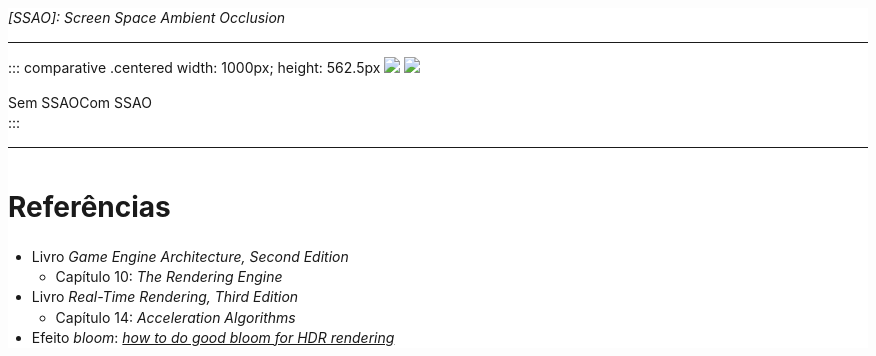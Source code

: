 *[SSAO]: Screen Space Ambient Occlusion*

---

::: comparative .centered width: 1000px; height: 562.5px
![](../../images/skyrim-ssao-off.png) 
![](../../images/skyrim-ssao-on.png) 
<figcaption><span class="push-left">Sem SSAO</span><span class="push-right">Com SSAO</span></figcaption>
:::

---

# Referências

- Livro _Game Engine Architecture, Second Edition_
  - Capítulo 10: _The Rendering Engine_
- Livro _Real-Time Rendering, Third Edition_
  - Capítulo 14: _Acceleration Algorithms_
- Efeito _bloom_: [_how to do good bloom for HDR rendering_][bloom]


[bloom]: http://harkal.sylphis3d.com/2006/05/20/how-to-do-good-bloom-for-hdr-rendering/


[chroma-key]: https://github.com/fegemo/chroma-key/blob/master/verdade.ipynb